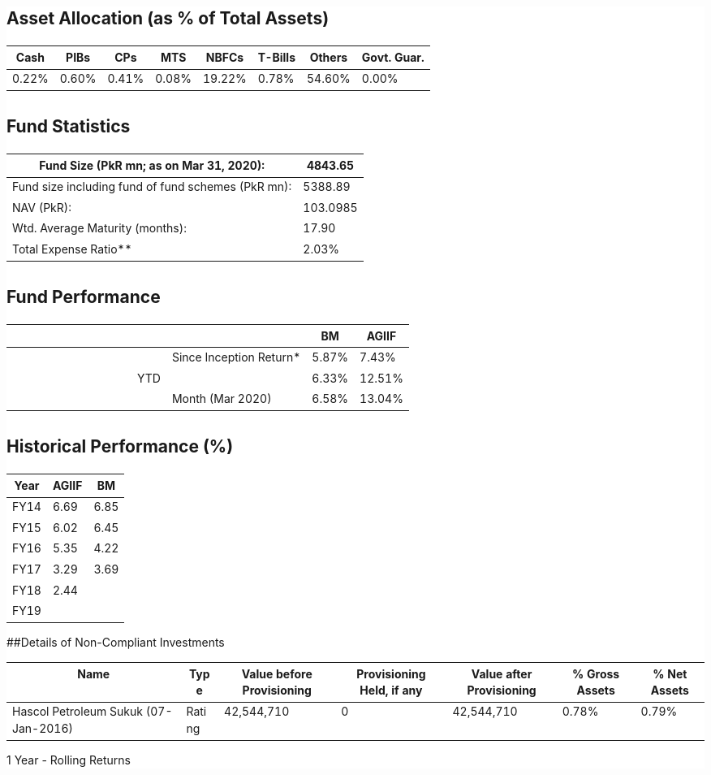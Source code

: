 ## Asset Allocation (as % of Total Assets)

| Cash  | PIBs  | CPs   | MTS   | NBFCs  | T-Bills | Others | Govt. Guar. |
| ----- | ----- | ----- | ----- | ------ | ------- | ------ | ----------- |
| 0.22% | 0.60% | 0.41% | 0.08% | 19.22% | 0.78%   | 54.60% | 0.00%       |

## Fund Statistics

| Fund Size (PkR mn; as on Mar 31, 2020):            | 4843.65  |
| -------------------------------------------------- | -------- |
| Fund size including fund of fund schemes (PkR mn): | 5388.89  |
| NAV (PkR):                                         | 103.0985 |
| Wtd. Average Maturity (months):                    | 17.90    |
| Total Expense Ratio\*\*                            | 2.03%    |

## Fund Performance

|     |     |     |     |     |     |     |     |     |     |     |     |                          | BM    | AGIIF  |
| --- | --- | --- | --- | --- | --- | --- | --- | --- | --- | --- | --- | ------------------------ | ----- | ------ |
|     |     |     |     |     |     |     |     |     |     |     |     | Since Inception Return\* | 5.87% | 7.43%  |
|     |     |     |     |     |     |     |     |     |     |     | YTD |                          | 6.33% | 12.51% |
|     |     |     |     |     |     |     |     |     |     |     |     | Month (Mar 2020)         | 6.58% | 13.04% |

## Historical Performance (%)

| Year | AGIIF | BM   |
| ---- | ----- | ---- |
| FY14 | 6.69  | 6.85 |
| FY15 | 6.02  | 6.45 |
| FY16 | 5.35  | 4.22 |
| FY17 | 3.29  | 3.69 |
| FY18 | 2.44  |      |
| FY19 |       |      |

##Details of Non-Compliant Investments

| Name                                 | Type   | Value before Provisioning | Provisioning Held, if any | Value after Provisioning | % Gross Assets | % Net Assets |
| ------------------------------------ | ------ | ------------------------- | ------------------------- | ------------------------ | -------------- | ------------ |
| Hascol Petroleum Sukuk (07-Jan-2016) | Rating | 42,544,710                | 0                         | 42,544,710               | 0.78%          | 0.79%        |

1 Year - Rolling Returns
